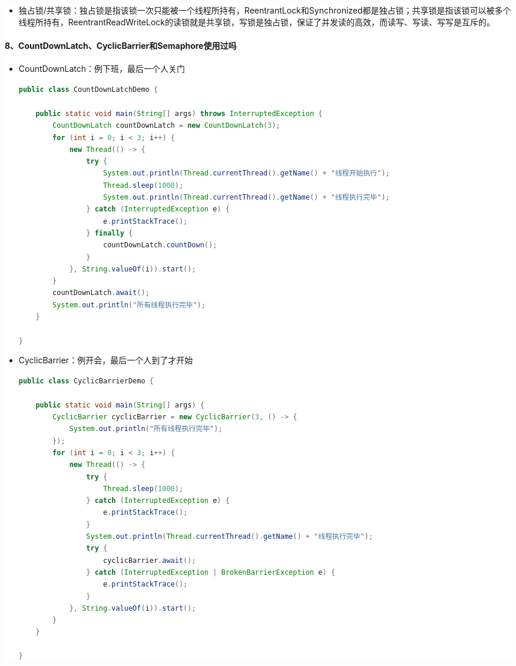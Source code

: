 + 独占锁/共享锁：独占锁是指该锁一次只能被一个线程所持有，ReentrantLock和Synchronized都是独占锁；共享锁是指该锁可以被多个线程所持有，ReentrantReadWriteLock的读锁就是共享锁，写锁是独占锁，保证了并发读的高效，而读写、写读、写写是互斥的。

#### 8、CountDownLatch、CyclicBarrier和Semaphore使用过吗

+ CountDownLatch：例下班，最后一个人关门

  ```java
  public class CountDownLatchDemo {
  
      public static void main(String[] args) throws InterruptedException {
          CountDownLatch countDownLatch = new CountDownLatch(3);
          for (int i = 0; i < 3; i++) {
              new Thread(() -> {
                  try {
                      System.out.println(Thread.currentThread().getName() + "线程开始执行");
                      Thread.sleep(1000);
                      System.out.println(Thread.currentThread().getName() + "线程执行完毕");
                  } catch (InterruptedException e) {
                      e.printStackTrace();
                  } finally {
                      countDownLatch.countDown();
                  }
              }, String.valueOf(i)).start();
          }
          countDownLatch.await();
          System.out.println("所有线程执行完毕");
      }
  
  }
  ```

+ CyclicBarrier：例开会，最后一个人到了才开始

  ```java
  public class CyclicBarrierDemo {
  
      public static void main(String[] args) {
          CyclicBarrier cyclicBarrier = new CyclicBarrier(3, () -> {
              System.out.println("所有线程执行完毕");
          });
          for (int i = 0; i < 3; i++) {
              new Thread(() -> {
                  try {
                      Thread.sleep(1000);
                  } catch (InterruptedException e) {
                      e.printStackTrace();
                  }
                  System.out.println(Thread.currentThread().getName() + "线程执行完毕");
                  try {
                      cyclicBarrier.await();
                  } catch (InterruptedException | BrokenBarrierException e) {
                      e.printStackTrace();
                  }
              }, String.valueOf(i)).start();
          }
      }
  
  }
  ```
